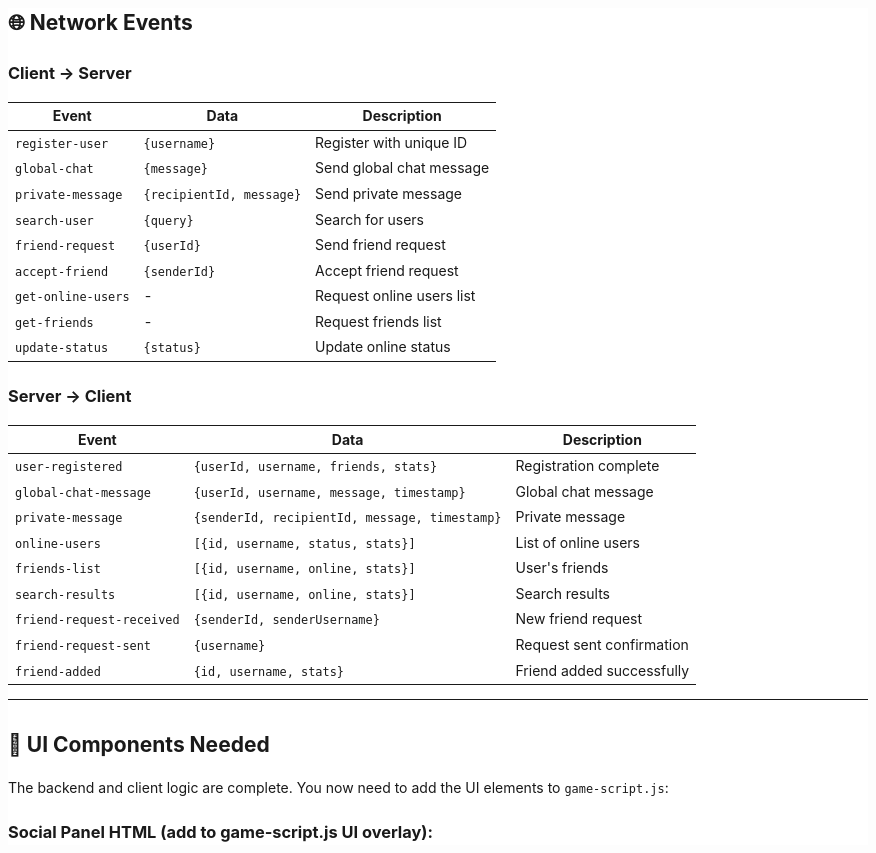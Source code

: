 
## 🌐 Network Events

### Client → Server

| Event | Data | Description |
|-------|------|-------------|
| `register-user` | `{username}` | Register with unique ID |
| `global-chat` | `{message}` | Send global chat message |
| `private-message` | `{recipientId, message}` | Send private message |
| `search-user` | `{query}` | Search for users |
| `friend-request` | `{userId}` | Send friend request |
| `accept-friend` | `{senderId}` | Accept friend request |
| `get-online-users` | - | Request online users list |
| `get-friends` | - | Request friends list |
| `update-status` | `{status}` | Update online status |

### Server → Client

| Event | Data | Description |
|-------|------|-------------|
| `user-registered` | `{userId, username, friends, stats}` | Registration complete |
| `global-chat-message` | `{userId, username, message, timestamp}` | Global chat message |
| `private-message` | `{senderId, recipientId, message, timestamp}` | Private message |
| `online-users` | `[{id, username, status, stats}]` | List of online users |
| `friends-list` | `[{id, username, online, stats}]` | User's friends |
| `search-results` | `[{id, username, online, stats}]` | Search results |
| `friend-request-received` | `{senderId, senderUsername}` | New friend request |
| `friend-request-sent` | `{username}` | Request sent confirmation |
| `friend-added` | `{id, username, stats}` | Friend added successfully |

---

## 🎨 UI Components Needed

The backend and client logic are complete. You now need to add the UI elements to `game-script.js`:

### Social Panel HTML (add to game-script.js UI overlay):

